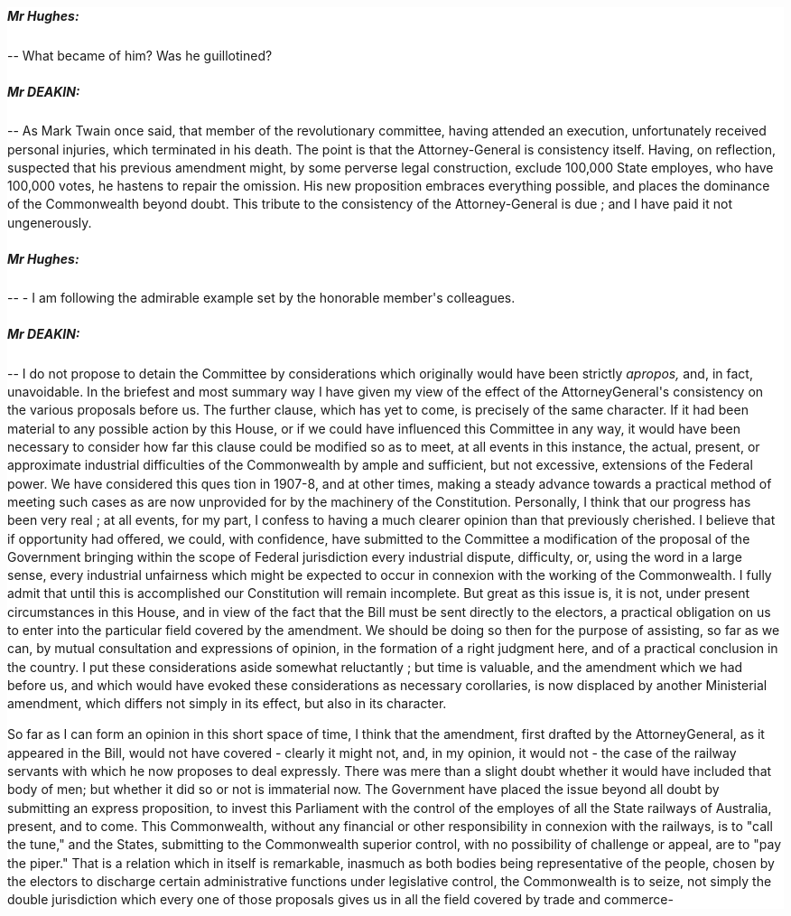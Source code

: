 ##### Mr Hughes:

--  What became of him? Was he guillotined? 

##### Mr DEAKIN:

-- As Mark Twain once said, that member of the revolutionary committee, having attended an execution, unfortunately received personal injuries, which terminated in his death. The point is that the Attorney-General is consistency itself. Having, on reflection, suspected that his previous amendment might, by some perverse legal construction, exclude  100,000  State employes, who have  100,000  votes, he hastens to repair the omission. His new proposition embraces everything possible, and places the dominance of the Commonwealth beyond doubt. This tribute to the consistency of the Attorney-General is due ; and I have paid it not ungenerously. 

##### Mr Hughes:

-- -  I am following the admirable example set by the honorable member's colleagues. 

##### Mr DEAKIN:

-- I do not propose to detain the Committee by considerations which originally would have been strictly  *apropos,*  and, in fact, unavoidable. In the briefest and most summary way I have given my view of the effect of the AttorneyGeneral's consistency on the various proposals before us. The further clause, which has yet to come, is precisely of the same character. If it had been material to any possible action by this House, or if we could have influenced this Committee in any way, it would have been necessary to consider how far this clause could be modified so as to meet, at all events in this instance, the actual, present, or approximate industrial difficulties of the Commonwealth by ample and sufficient, but not excessive, extensions of the Federal power. We have considered this ques tion in  1907-8,  and at other times, making a steady advance towards a practical method of meeting such cases as are now unprovided for by the machinery of the Constitution. Personally, I think that our progress has been very real ; at all events, for my part, I confess to having a much clearer opinion than that previously cherished. I believe that if opportunity had offered, we could, with confidence, have submitted to the Committee a modification of the proposal of the Government bringing within the scope of Federal jurisdiction every industrial dispute, difficulty, or, using the word in a large sense, every industrial unfairness which might be expected to occur in connexion with the working of the Commonwealth. I fully admit that until this is accomplished our Constitution will remain incomplete. But great as this issue is, it is not, under present circumstances in this House, and in view of the fact that the Bill must be sent directly to the electors, a practical obligation on us to enter into the particular field covered by the amendment. We should be doing so then for the purpose of assisting, so far as we can, by mutual consultation and expressions of opinion, in the formation of a right judgment here, and of a practical conclusion in the country. I put these considerations aside somewhat reluctantly ; but time is valuable, and the amendment which we had before us, and which would have evoked these considerations as necessary corollaries, is now displaced by another Ministerial amendment, which differs not simply in its effect, but also in its character. 

So far as I can form an opinion in this short space of time, I think that the amendment, first drafted by the AttorneyGeneral, as it appeared in the Bill, would not have covered - clearly it might not, and, in my opinion, it would not - the case of the railway servants with which he now proposes to deal expressly. There was mere than a slight doubt whether it would have included that body of men; but whether it did so or not is immaterial now. The Government have placed the issue beyond all doubt by submitting an express proposition, to invest this Parliament with the control of the employes of all the State railways of Australia, present, and to come. This Commonwealth, without any financial or other responsibility in connexion with the railways, is to "call the tune," and the States, submitting to the Commonwealth superior control, with no possibility of challenge or appeal, are to "pay the piper." That is a relation which in itself is remarkable, inasmuch as both bodies being representative of the people, chosen by the electors to discharge certain administrative functions under legislative control, the Commonwealth is to seize, not simply the double jurisdiction which every one of those proposals gives us in all the field covered by trade and commerce- 
